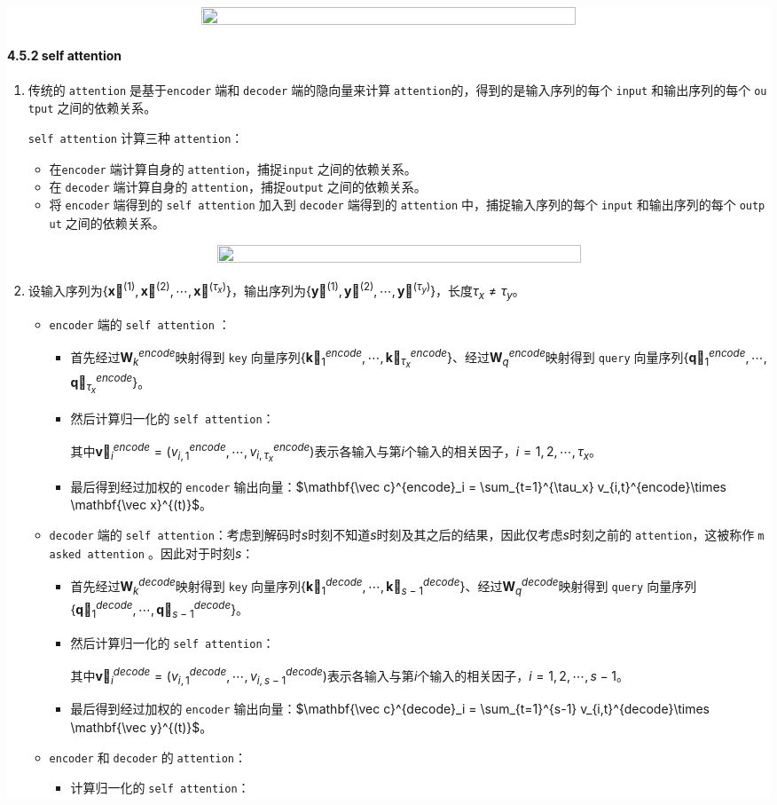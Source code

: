    <p align="center">
      <img width="70%" height="70%" src="http://images.iterate.site/blog/image/20200603184007.png?imageslim">
   </p>
   

#### 4.5.2 self attention

1. 传统的 `attention` 是基于`encoder` 端和 `decoder` 端的隐向量来计算 `attention`的，得到的是输入序列的每个 `input` 和输出序列的每个 `output` 之间的依赖关系。

   `self attention` 计算三种 `attention`：

   - 在`encoder` 端计算自身的 `attention`，捕捉`input` 之间的依赖关系。
   - 在 `decoder` 端计算自身的 `attention`，捕捉`output` 之间的依赖关系。
   - 将 `encoder` 端得到的 `self attention` 加入到 `decoder` 端得到的 `attention` 中，捕捉输入序列的每个 `input` 和输出序列的每个 `output` 之间的依赖关系。

   <p align="center">
      <img width="70%" height="70%" src="http://images.iterate.site/blog/image/20200603184017.png?imageslim">
   </p>
   

2. 设输入序列为$\{\mathbf{\vec x}^{(1)},\mathbf{\vec x}^{(2)},\cdots,\mathbf{\vec x}^{(\tau_x)}\}$，输出序列为$\{\mathbf{\vec y}^{(1)},\mathbf{\vec y}^{(2)},\cdots,\mathbf{\vec y}^{(\tau_y)}\}$，长度$\tau_x \ne \tau _y$。

   - `encoder` 端的 `self attention` ：

     - 首先经过$\mathbf W_{k}^{encode}$映射得到 `key` 向量序列$\{\mathbf{\vec k}_{1}^{encode},\cdots,\mathbf{\vec k}_{\tau_x}^{encode}\}$、经过$\mathbf W_q^{encode}$映射得到 `query` 向量序列$\{\mathbf{\vec q}_{1}^{encode},\cdots,\mathbf{\vec q}_{\tau_x}^{encode}\}$。

     - 然后计算归一化的 `self attention`：

       其中$\mathbf{\vec v}_i^{encode}=(v_{i,1}^{encode},\cdots,v_{i,\tau_x}^{encode})$表示各输入与第$i$个输入的相关因子，$i=1,2,\cdots,\tau_x$。

     - 最后得到经过加权的 `encoder` 输出向量：$\mathbf{\vec c}^{encode}_i = \sum_{t=1}^{\tau_x} v_{i,t}^{encode}\times \mathbf{\vec x}^{(t)}$。

   - `decoder` 端的 `self attention`：考虑到解码时$s$时刻不知道$s$时刻及其之后的结果，因此仅考虑$s$时刻之前的 `attention`，这被称作 `masked attention` 。因此对于时刻$s$：

     - 首先经过$\mathbf W_{k}^{decode}$映射得到 `key` 向量序列$\{\mathbf{\vec k}_{1}^{decode},\cdots,\mathbf{\vec k}_{s-1}^{decode}\}$、经过$\mathbf W_q^{decode}$映射得到 `query` 向量序列$\{\mathbf{\vec q}_{1}^{decode},\cdots,\mathbf{\vec q}_{s-1}^{decode}\}$。

     - 然后计算归一化的 `self attention`：

       其中$\mathbf{\vec v}_i^{decode}=(v_{i,1}^{decode},\cdots,v_{i,s-1}^{decode})$表示各输入与第$i$个输入的相关因子，$i=1,2,\cdots, s-1$。

     - 最后得到经过加权的 `encoder` 输出向量：$\mathbf{\vec c}^{decode}_i = \sum_{t=1}^{s-1} v_{i,t}^{decode}\times \mathbf{\vec y}^{(t)}$。

   - `encoder` 和 `decoder` 的 `attention`：

     - 计算归一化的 `self attention`：
